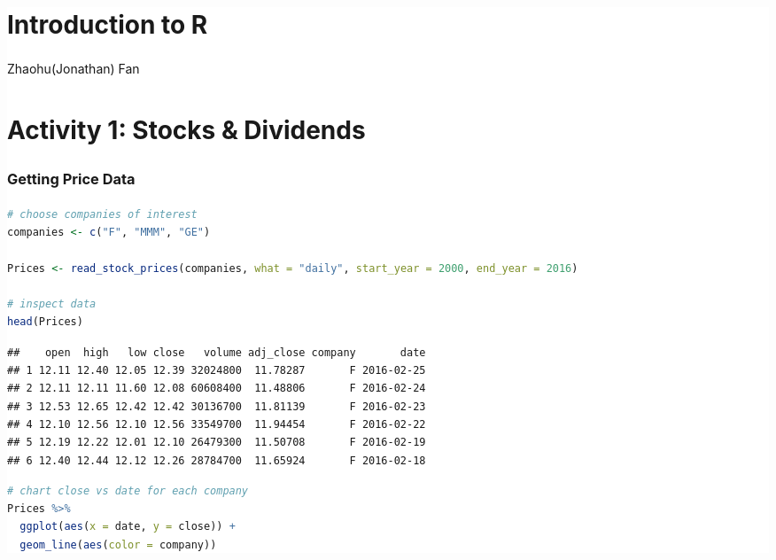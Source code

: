 # Introduction to R
Zhaohu(Jonathan) Fan  




# Activity 1: Stocks & Dividends
### Getting Price Data


```r
# choose companies of interest
companies <- c("F", "MMM", "GE")

Prices <- read_stock_prices(companies, what = "daily", start_year = 2000, end_year = 2016)

# inspect data
head(Prices)
```

```
##    open  high   low close   volume adj_close company       date
## 1 12.11 12.40 12.05 12.39 32024800  11.78287       F 2016-02-25
## 2 12.11 12.11 11.60 12.08 60608400  11.48806       F 2016-02-24
## 3 12.53 12.65 12.42 12.42 30136700  11.81139       F 2016-02-23
## 4 12.10 12.56 12.10 12.56 33549700  11.94454       F 2016-02-22
## 5 12.19 12.22 12.01 12.10 26479300  11.50708       F 2016-02-19
## 6 12.40 12.44 12.12 12.26 28784700  11.65924       F 2016-02-18
```

```r
# chart close vs date for each company
Prices %>%
  ggplot(aes(x = date, y = close)) + 
  geom_line(aes(color = company))
```
